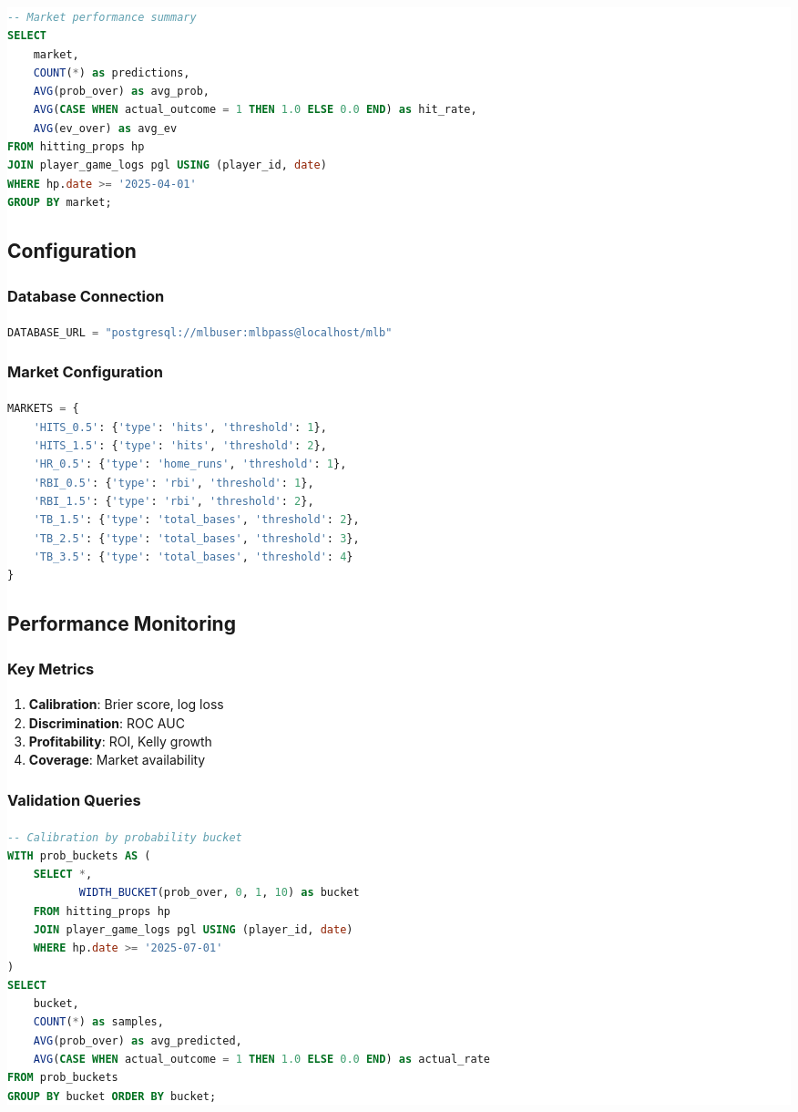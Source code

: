 ```sql
-- Market performance summary
SELECT
    market,
    COUNT(*) as predictions,
    AVG(prob_over) as avg_prob,
    AVG(CASE WHEN actual_outcome = 1 THEN 1.0 ELSE 0.0 END) as hit_rate,
    AVG(ev_over) as avg_ev
FROM hitting_props hp
JOIN player_game_logs pgl USING (player_id, date)
WHERE hp.date >= '2025-04-01'
GROUP BY market;
```

## Configuration

### Database Connection

```python
DATABASE_URL = "postgresql://mlbuser:mlbpass@localhost/mlb"
```

### Market Configuration

```python
MARKETS = {
    'HITS_0.5': {'type': 'hits', 'threshold': 1},
    'HITS_1.5': {'type': 'hits', 'threshold': 2},
    'HR_0.5': {'type': 'home_runs', 'threshold': 1},
    'RBI_0.5': {'type': 'rbi', 'threshold': 1},
    'RBI_1.5': {'type': 'rbi', 'threshold': 2},
    'TB_1.5': {'type': 'total_bases', 'threshold': 2},
    'TB_2.5': {'type': 'total_bases', 'threshold': 3},
    'TB_3.5': {'type': 'total_bases', 'threshold': 4}
}
```

## Performance Monitoring

### Key Metrics

1. **Calibration**: Brier score, log loss
2. **Discrimination**: ROC AUC
3. **Profitability**: ROI, Kelly growth
4. **Coverage**: Market availability

### Validation Queries

```sql
-- Calibration by probability bucket
WITH prob_buckets AS (
    SELECT *,
           WIDTH_BUCKET(prob_over, 0, 1, 10) as bucket
    FROM hitting_props hp
    JOIN player_game_logs pgl USING (player_id, date)
    WHERE hp.date >= '2025-07-01'
)
SELECT
    bucket,
    COUNT(*) as samples,
    AVG(prob_over) as avg_predicted,
    AVG(CASE WHEN actual_outcome = 1 THEN 1.0 ELSE 0.0 END) as actual_rate
FROM prob_buckets
GROUP BY bucket ORDER BY bucket;
```